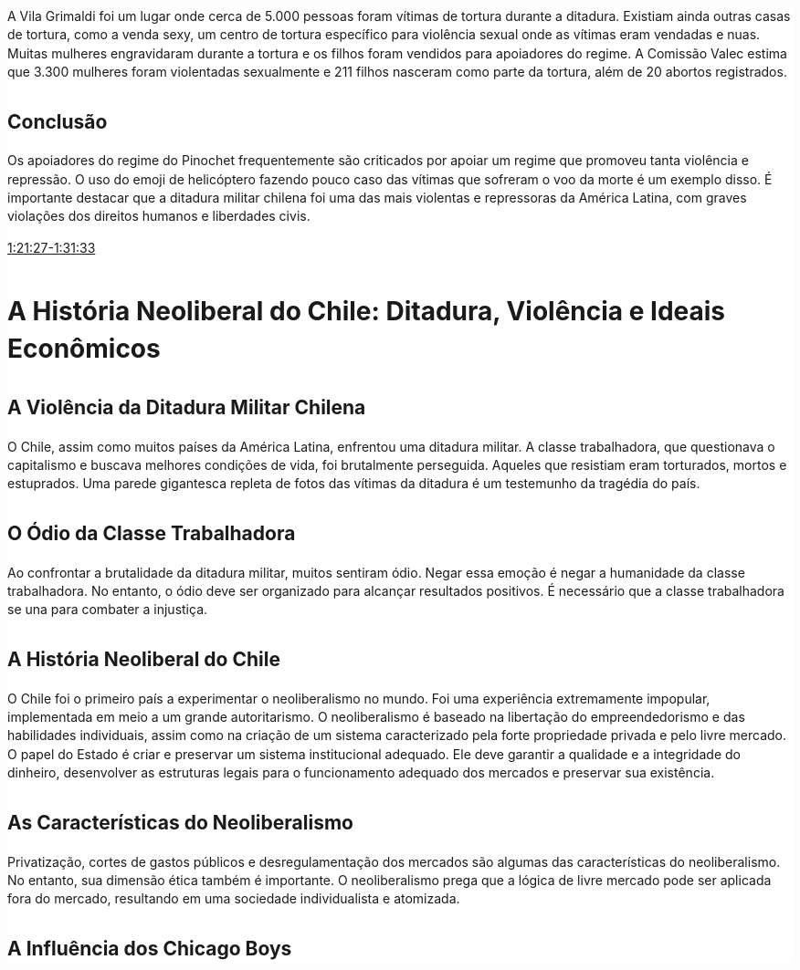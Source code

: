 A Vila Grimaldi foi um lugar onde cerca de 5.000 pessoas foram vítimas de tortura durante a ditadura. Existiam ainda outras casas de tortura, como a venda sexy, um centro de tortura específico para violência sexual onde as vítimas eram vendadas e nuas. Muitas mulheres engravidaram durante a tortura e os filhos foram vendidos para apoiadores do regime. A Comissão Valec estima que 3.300 mulheres foram violentadas sexualmente e 211 filhos nasceram como parte da tortura, além de 20 abortos registrados.

## Conclusão

Os apoiadores do regime do Pinochet frequentemente são criticados por apoiar um regime que promoveu tanta violência e repressão. O uso do emoji de helicóptero fazendo pouco caso das vítimas que sofreram o voo da morte é um exemplo disso. É importante destacar que a ditadura militar chilena foi uma das mais violentas e repressoras da América Latina, com graves violações dos direitos humanos e liberdades civis.
 

[1:21:27-1:31:33](https://www.youtube.com/watch?v=VPFQRdo_s2E&t=4887) 
 # A História Neoliberal do Chile: Ditadura, Violência e Ideais Econômicos

## A Violência da Ditadura Militar Chilena

O Chile, assim como muitos países da América Latina, enfrentou uma ditadura militar. A classe trabalhadora, que questionava o capitalismo e buscava melhores condições de vida, foi brutalmente perseguida. Aqueles que resistiam eram torturados, mortos e estuprados. Uma parede gigantesca repleta de fotos das vítimas da ditadura é um testemunho da tragédia do país.

## O Ódio da Classe Trabalhadora

Ao confrontar a brutalidade da ditadura militar, muitos sentiram ódio. Negar essa emoção é negar a humanidade da classe trabalhadora. No entanto, o ódio deve ser organizado para alcançar resultados positivos. É necessário que a classe trabalhadora se una para combater a injustiça.

## A História Neoliberal do Chile

O Chile foi o primeiro país a experimentar o neoliberalismo no mundo. Foi uma experiência extremamente impopular, implementada em meio a um grande autoritarismo. O neoliberalismo é baseado na libertação do empreendedorismo e das habilidades individuais, assim como na criação de um sistema caracterizado pela forte propriedade privada e pelo livre mercado. O papel do Estado é criar e preservar um sistema institucional adequado. Ele deve garantir a qualidade e a integridade do dinheiro, desenvolver as estruturas legais para o funcionamento adequado dos mercados e preservar sua existência.

## As Características do Neoliberalismo

Privatização, cortes de gastos públicos e desregulamentação dos mercados são algumas das características do neoliberalismo. No entanto, sua dimensão ética também é importante. O neoliberalismo prega que a lógica de livre mercado pode ser aplicada fora do mercado, resultando em uma sociedade individualista e atomizada.

## A Influência dos Chicago Boys 
